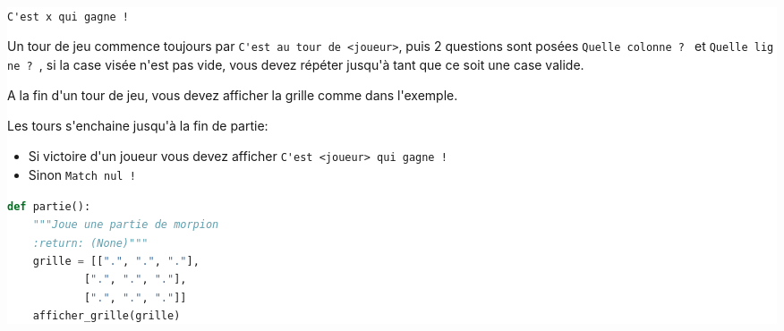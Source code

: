 ```txt
C'est x qui gagne !
```

Un tour de jeu commence toujours par `C'est au tour de <joueur>`, puis 2 questions sont posées `Quelle colonne ? ` et `Quelle ligne ? `, si la case visée n'est pas vide, vous devez répéter jusqu'à tant que ce soit une case valide.

A la fin d'un tour de jeu, vous devez afficher la grille comme dans l'exemple.

Les tours s'enchaine jusqu'à la fin de partie:

* Si victoire d'un joueur vous devez afficher `C'est <joueur> qui gagne !`
* Sinon `Match nul !`


```python
def partie():
    """Joue une partie de morpion
    :return: (None)"""
    grille = [[".", ".", "."],
            [".", ".", "."],
            [".", ".", "."]]
    afficher_grille(grille)
```
